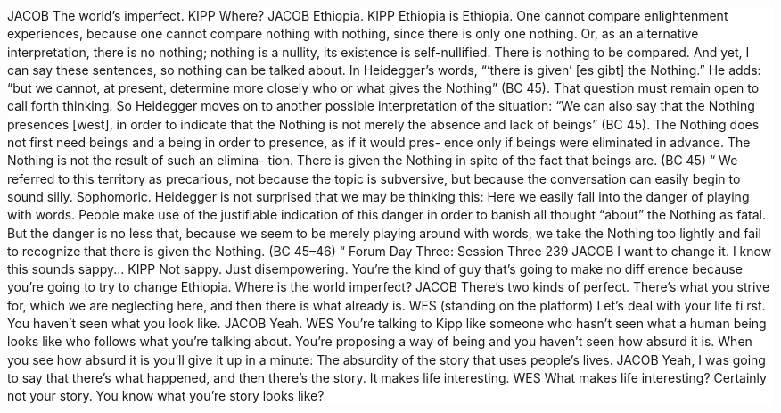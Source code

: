 JACOB
The world’s imperfect.
KIPP
Where?
JACOB
Ethiopia.
KIPP
Ethiopia is Ethiopia.
One cannot compare enlightenment experiences, because one
cannot compare nothing with nothing, since there is only one
nothing. Or, as an alternative interpretation, there is no nothing;
nothing is a nullity, its existence is self-nullified. There is nothing to
be compared. And yet, I can say these sentences, so nothing can be
talked about.
In Heidegger’s words, “‘there is given’ [es gibt] the Nothing.”
He adds: “but we cannot, at present, determine more closely who
or what gives the Nothing” (BC 45). That question must remain
open to call forth thinking. So Heidegger moves on to another
possible interpretation of the situation: “We can also say that the
Nothing presences [west], in order to indicate that the Nothing is
not merely the absence and lack of beings” (BC 45).
The Nothing does not first need beings and a
being in order to presence, as if it would pres-
ence only if beings were eliminated in advance.
The Nothing is not the result of such an elimina-
tion. There is given the Nothing in spite of the
fact that beings are. (BC 45)
“
We referred to this territory as precarious, not because the topic
is subversive, but because the conversation can easily begin to
sound silly. Sophomoric. Heidegger is not surprised that we may
be thinking this:
Here we easily fall into the danger of playing
with words. People make use of the justifiable
indication of this danger in order to banish all
thought “about” the Nothing as fatal. But the
danger is no less that, because we seem to be
merely playing around with words, we take the
Nothing too lightly and fail to recognize that
there is given the Nothing. (BC 45–46)
“
Forum Day Three: Session Three 239
JACOB
I want to change it. I know this sounds sappy...
KIPP
Not sappy. Just disempowering. You’re the kind of guy that’s going to make no diff erence
because you’re going to try to change Ethiopia. Where is the world imperfect?
JACOB
There’s two kinds of perfect. There’s what you strive for, which we are neglecting here, and
then there is what already is.
WES (standing on the platform)
Let’s deal with your life fi rst. You haven’t seen what you look like.
JACOB
Yeah.
WES
You’re talking to Kipp like someone who hasn’t seen what a human being looks like who
follows what you’re talking about. You’re proposing a way of being and you haven’t seen how
absurd it is. When you see how absurd it is you’ll give it up in a minute: The absurdity of the
story that uses people’s lives.
JACOB
Yeah, I was going to say that there’s what happened, and then there’s the story. It makes life
interesting.
WES
What makes life interesting? Certainly not your story. You know what you’re story looks like?